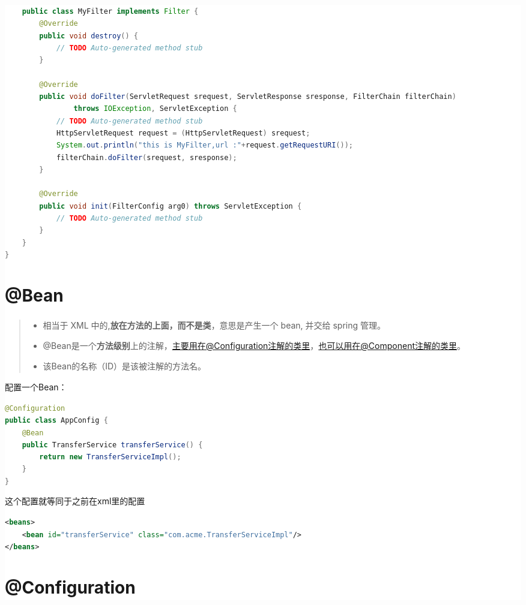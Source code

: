 ```java
    public class MyFilter implements Filter {
		@Override
		public void destroy() {
			// TODO Auto-generated method stub
		}

		@Override
		public void doFilter(ServletRequest srequest, ServletResponse sresponse, FilterChain filterChain)
				throws IOException, ServletException {
			// TODO Auto-generated method stub
			HttpServletRequest request = (HttpServletRequest) srequest;
			System.out.println("this is MyFilter,url :"+request.getRequestURI());
			filterChain.doFilter(srequest, sresponse);
		}

		@Override
		public void init(FilterConfig arg0) throws ServletException {
			// TODO Auto-generated method stub
		}
    }
}
```

# @Bean

> - 相当于 XML 中的,**放在方法的上面，而不是类**，意思是产生一个 bean, 并交给 spring 管理。
>
> - @Bean是一个**方法级别**上的注解，[主要用在@Configuration注解的类里](mailto:%E4%B8%BB%E8%A6%81%E7%94%A8%E5%9C%A8@configuration%E6%B3%A8%E8%A7%A3%E7%9A%84%E7%B1%BB%E9%87%8C)，[也可以用在@Component注解的类里](mailto:%E4%B9%9F%E5%8F%AF%E4%BB%A5%E7%94%A8%E5%9C%A8@component%E6%B3%A8%E8%A7%A3%E7%9A%84%E7%B1%BB%E9%87%8C)。
> - 该Bean的名称（ID）是该被注解的方法名。

配置一个Bean：

```java
@Configuration
public class AppConfig {
    @Bean
    public TransferService transferService() {
        return new TransferServiceImpl();
    }
}
```

这个配置就等同于之前在xml里的配置

```xml
<beans>
    <bean id="transferService" class="com.acme.TransferServiceImpl"/>
</beans>
```
# @Configuration
